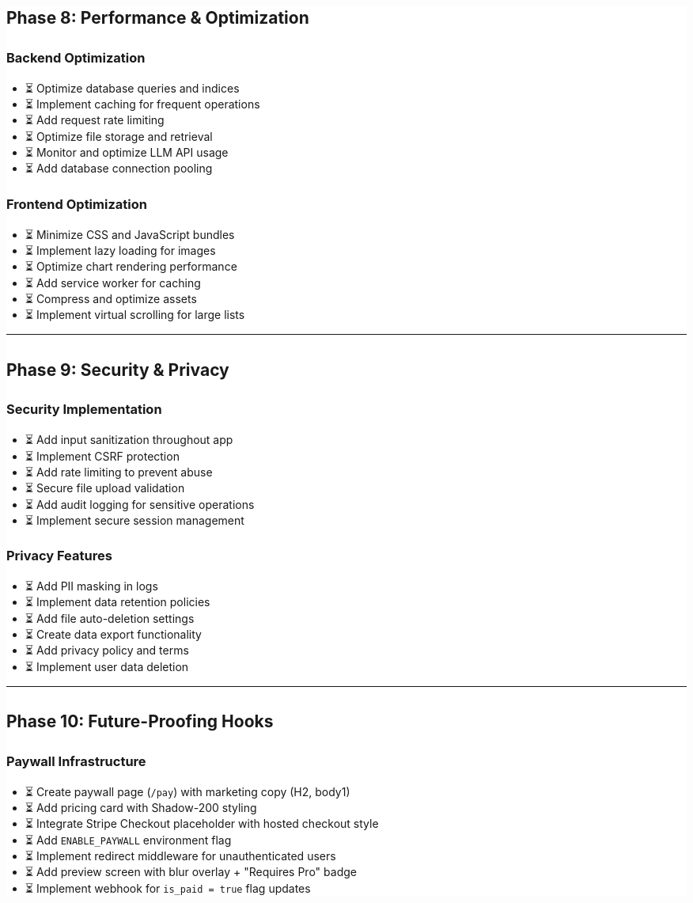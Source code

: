 
## Phase 8: Performance & Optimization

### Backend Optimization
- ⏳ Optimize database queries and indices
- ⏳ Implement caching for frequent operations
- ⏳ Add request rate limiting
- ⏳ Optimize file storage and retrieval
- ⏳ Monitor and optimize LLM API usage
- ⏳ Add database connection pooling

### Frontend Optimization
- ⏳ Minimize CSS and JavaScript bundles
- ⏳ Implement lazy loading for images
- ⏳ Optimize chart rendering performance
- ⏳ Add service worker for caching
- ⏳ Compress and optimize assets
- ⏳ Implement virtual scrolling for large lists

---

## Phase 9: Security & Privacy

### Security Implementation
- ⏳ Add input sanitization throughout app
- ⏳ Implement CSRF protection
- ⏳ Add rate limiting to prevent abuse
- ⏳ Secure file upload validation
- ⏳ Add audit logging for sensitive operations
- ⏳ Implement secure session management

### Privacy Features
- ⏳ Add PII masking in logs
- ⏳ Implement data retention policies
- ⏳ Add file auto-deletion settings
- ⏳ Create data export functionality
- ⏳ Add privacy policy and terms
- ⏳ Implement user data deletion

---

## Phase 10: Future-Proofing Hooks

### Paywall Infrastructure
- ⏳ Create paywall page (`/pay`) with marketing copy (H2, body1)
- ⏳ Add pricing card with Shadow-200 styling
- ⏳ Integrate Stripe Checkout placeholder with hosted checkout style
- ⏳ Add `ENABLE_PAYWALL` environment flag
- ⏳ Implement redirect middleware for unauthenticated users
- ⏳ Add preview screen with blur overlay + "Requires Pro" badge
- ⏳ Implement webhook for `is_paid = true` flag updates
